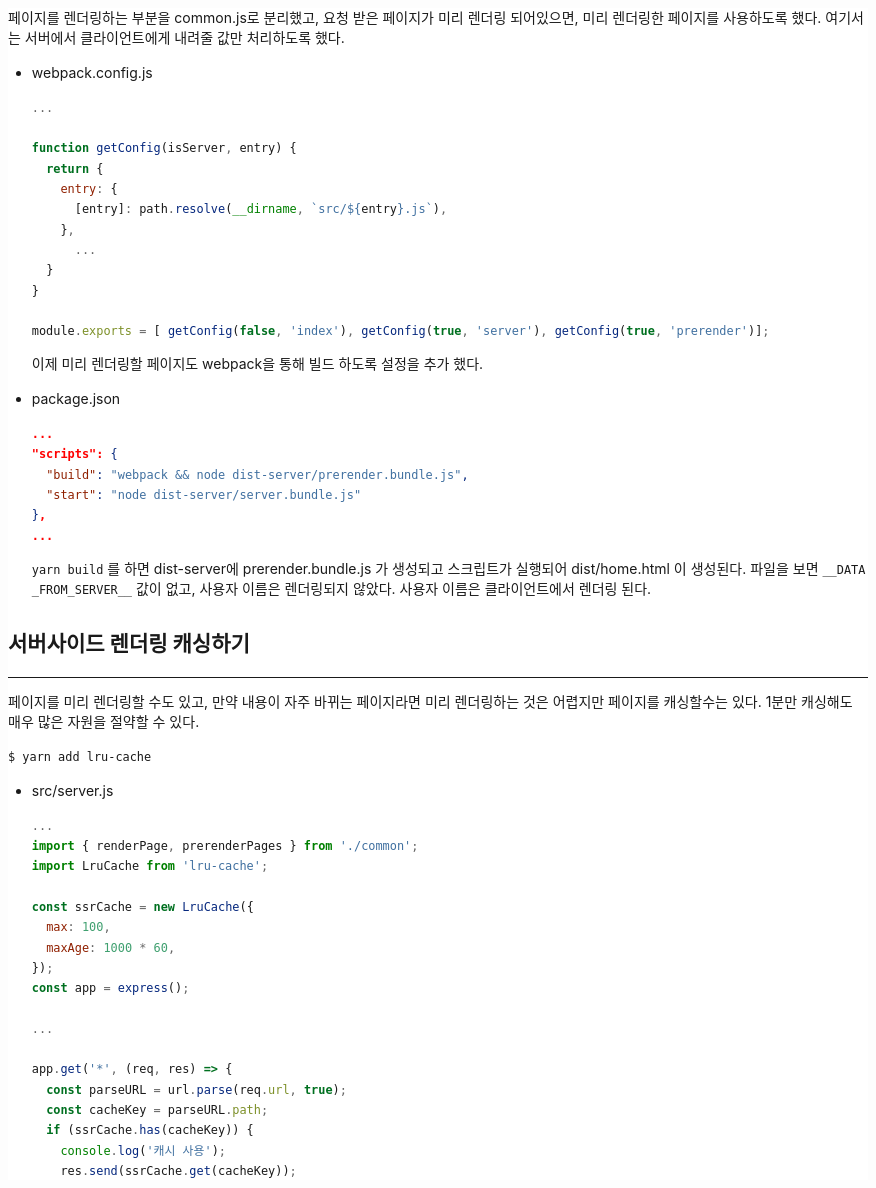   페이지를 렌더링하는 부분을 common.js로 분리했고, 요청 받은 페이지가 미리 렌더링 되어있으면, 미리 렌더링한 페이지를 사용하도록 했다.
  여기서는 서버에서 클라이언트에게 내려줄 값만 처리하도록 했다.

- webpack.config.js

  ```jsx
  ...

  function getConfig(isServer, entry) {
    return {
      entry: {
        [entry]: path.resolve(__dirname, `src/${entry}.js`),
      },
  		...
    }
  }

  module.exports = [ getConfig(false, 'index'), getConfig(true, 'server'), getConfig(true, 'prerender')];
  ```

  이제 미리 렌더링할 페이지도 webpack을 통해 빌드 하도록 설정을 추가 했다.

- package.json

  ```json
  ...
  "scripts": {
    "build": "webpack && node dist-server/prerender.bundle.js",
    "start": "node dist-server/server.bundle.js"
  },
  ...
  ```

  `yarn build` 를 하면 dist-server에 prerender.bundle.js 가 생성되고 스크립트가 실행되어 dist/home.html 이 생성된다. 파일을 보면 `__DATA_FROM_SERVER__` 값이 없고, 사용자 이름은 렌더링되지 않았다. 사용자 이름은 클라이언트에서 렌더링 된다.

## 서버사이드 렌더링 캐싱하기

---

페이지를 미리 렌더링할 수도 있고, 만약 내용이 자주 바뀌는 페이지라면 미리 렌더링하는 것은 어렵지만 페이지를 캐싱할수는 있다. 1분만 캐싱해도 매우 많은 자원을 절약할 수 있다.

```bash
$ yarn add lru-cache
```

- src/server.js

  ```jsx
  ...
  import { renderPage, prerenderPages } from './common';
  import LruCache from 'lru-cache';

  const ssrCache = new LruCache({
    max: 100,
    maxAge: 1000 * 60,
  });
  const app = express();

  ...

  app.get('*', (req, res) => {
    const parseURL = url.parse(req.url, true);
    const cacheKey = parseURL.path;
    if (ssrCache.has(cacheKey)) {
      console.log('캐시 사용');
      res.send(ssrCache.get(cacheKey));
  ```